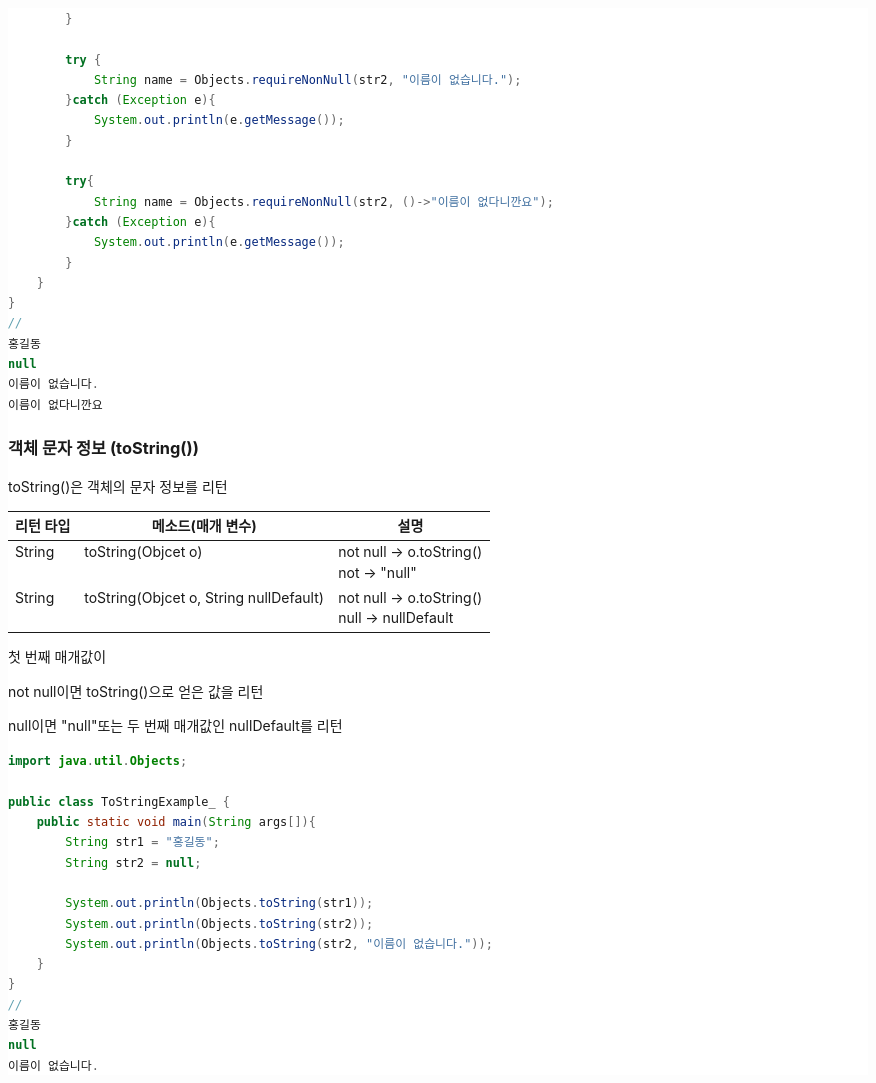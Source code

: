 ``` java
        }
        
        try {
            String name = Objects.requireNonNull(str2, "이름이 없습니다.");
        }catch (Exception e){
            System.out.println(e.getMessage());
        }
        
        try{
            String name = Objects.requireNonNull(str2, ()->"이름이 없다니깐요");
        }catch (Exception e){
            System.out.println(e.getMessage());
        }
    }
}
//
홍길동
null
이름이 없습니다.
이름이 없다니깐요
```



### 객체 문자 정보 (toString())

toString()은 객체의 문자 정보를 리턴

| 리턴 타입 | 메소드(매개 변수)                      | 설명                                            |
| --------- | -------------------------------------- | ----------------------------------------------- |
| String    | toString(Objcet o)                     | not null -> o.toString()<br>not -> "null"       |
| String    | toString(Objcet o, String nullDefault) | not null -> o.toString()<br>null -> nullDefault |

첫 번째 매개값이 

not null이면 toString()으로 얻은 값을 리턴

null이면 "null"또는 두 번째 매개값인 nullDefault를 리턴

``` java
import java.util.Objects;

public class ToStringExample_ {
    public static void main(String args[]){
        String str1 = "홍길동";
        String str2 = null;
        
        System.out.println(Objects.toString(str1));
        System.out.println(Objects.toString(str2));
        System.out.println(Objects.toString(str2, "이름이 없습니다."));
    }
}
//
홍길동
null
이름이 없습니다.
```
